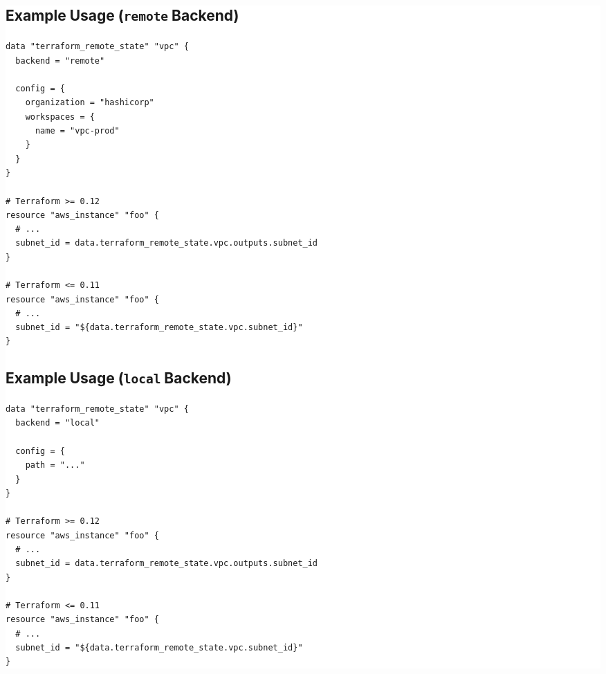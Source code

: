 ## Example Usage (`remote` Backend)

```hcl
data "terraform_remote_state" "vpc" {
  backend = "remote"

  config = {
    organization = "hashicorp"
    workspaces = {
      name = "vpc-prod"
    }
  }
}

# Terraform >= 0.12
resource "aws_instance" "foo" {
  # ...
  subnet_id = data.terraform_remote_state.vpc.outputs.subnet_id
}

# Terraform <= 0.11
resource "aws_instance" "foo" {
  # ...
  subnet_id = "${data.terraform_remote_state.vpc.subnet_id}"
}
```

## Example Usage (`local` Backend)

```hcl
data "terraform_remote_state" "vpc" {
  backend = "local"

  config = {
    path = "..."
  }
}

# Terraform >= 0.12
resource "aws_instance" "foo" {
  # ...
  subnet_id = data.terraform_remote_state.vpc.outputs.subnet_id
}

# Terraform <= 0.11
resource "aws_instance" "foo" {
  # ...
  subnet_id = "${data.terraform_remote_state.vpc.subnet_id}"
}
```
